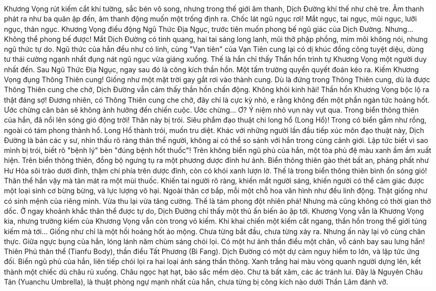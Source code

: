 Khương Vọng rút kiếm cắt khí tường, sắc bén vô song, nhưng trong thế giới âm thanh, Dịch Đường khí thế như chẻ tre.
Âm thanh phát ra như ba quân ập đến, âm thanh động muốn một trống định ra.
Chốc lát ngũ ngục rơi!
Mắt ngục, tai ngục, mũi ngục, lưỡi ngục, thân ngục.
Khương Vọng điều động Ngũ Thức Địa Ngục, trước tiên muốn phong bế ngũ giác của Dịch Đường.
Nhưng...
Không thể phong bế được!
Mắt Dịch Đường có tinh quang, hai tai sáng long lanh, mũi thở phập phồng, mím môi không nói, nhưng ngũ thức tự do. Ngũ thức của hắn đều như có linh, cùng "Vạn tiên" của Vạn Tiên cung lại có dị khúc đồng công tuyệt diệu, dùng tư thái cường ngạnh nhất đụng nát ngũ ngục vừa giáng xuống.
Thế là hắn chỉ thấy
Thần hồn trình tự Khương Vọng một người duy nhất đến.
Sau Ngũ Thức Địa Ngục, ngay sau đó là công kích thần hồn.
Một tấm trường quyển quyết đoán kéo ra.
Kiếm Khương Vọng đụng Thông Thiên cung!
Giống như một mặt trời gay gắt rơi vào thành cung.
Dù là đứng trong Thông Thiên cung, dù là được Thông Thiên cung che chở, Dịch Đường vẫn cảm thấy thần hồn chấn động.
Không khỏi kinh hãi!
Thần hồn Khương Vọng bộc lộ ra thật đáng sợ!
Đương nhiên, có Thông Thiên cung che chở, đây chỉ là cực kỳ nhỏ, e rằng không đến một phần ngàn tức hoảng hốt.
Ước chừng căn bản sẽ không ảnh hưởng đến chiến cuộc.
Ước chừng... Ơ?
Ý niệm nhỏ vụn này vụt qua.
Trong biển thông thiên của hắn, đã nổi lên sóng gió động trời!
Thân này bị trói.
Siêu phẩm đạo thuật chi long hổ (Long Hổ)!
Trong có biển gầm như rồng, ngoài có tám phong thành hổ.
Long Hổ thành trói, muốn tru diệt.
Khác với những người lần đầu tiếp xúc môn đạo thuật này, Dịch Đường là bản các y sư, nhìn thấu rõ ràng thân thể người, không ai có thể so sánh với hắn trong cùng cảnh giới. Lập tức biết vì sao mình bị trói, biết rõ "bệnh lý" bèn "đúng bệnh hốt thuốc"!
Trên không biển ngũ phủ của hắn, một tòa phủ đệ màu xanh ầm ầm xuất hiện.
Trên biển thông thiên, đồng bộ ngưng tụ ra một phương dược đỉnh hư ảnh.
Biển thông thiên gào thét bất an, phảng phất như Hư Hỏa sôi trào dưới đỉnh, thậm chí phía trên dược đỉnh, còn có khói xanh lượn lờ.
Thế là trong biển thông thiên bình ổn sóng gió!
Thân thể hắn vậy mà tản mát ra một mùi thuốc.
Khiến tai người rõ ràng, khiến mắt người sáng, khiến người có thể cảm giác được một loại sinh cơ bừng bừng, và lực lượng vô hại.
Ngoài thân cơ bắp, mỗi một chỗ hoa văn hình như đều linh động.
Thật giống như có sinh mệnh của riêng mình.
Vừa thu lại vừa tăng cường.
Thế là tám phong đột nhiên phá!
Nhưng mà cũng không có thời gian thở dốc.
Ở ngay khoảnh khắc thân thể được tự do, Dịch Đường chỉ thấy một thủ ấn biến ảo ập tới.
Khương Vọng vẫn là Khương Vọng kia, nhưng trường kiếm của Khương Vọng vẫn còn trong vỏ kiếm.
Khi khai chiến một kiếm cắt ngang, thần hồn trong thế giới túng kiếm mà tới... Giống như chỉ là một hồi hoảng hốt ảo mộng.
Chưa từng bắt đầu, chưa từng xảy ra.
Nhưng ấn này lại vô cùng chân thực.
Giữa ngực bụng của hắn, lóng lánh năm chùm sáng chói lọi.
Có một hư ảnh thần điểu một chân, vỗ cánh bay sau lưng hắn!
Thiên Phủ thân thể (Tianfu Body), thần điểu Tất Phương (Bi Fang).
Dịch Đường có một dự cảm nguy hiểm to lớn, và lập tức ứng đối. Biển ngũ phủ của hắn, liên tiếp chói lọi ra hai loại ánh sáng thần thông. Xanh trắng hai màu vòng quanh người dựng lên, kết thành một chiếc dù châu rủ xuống.
Châu ngọc hạt hạt, bảo sắc mềm dẻo.
Chư tà bất xâm, các ác tránh lui.
Đây là Nguyên Châu Tán (Yuanchu Umbrella), là thuật phòng ngự mạnh nhất của hắn, chưa từng bị công kích nào dưới Thần Lâm đánh vỡ.